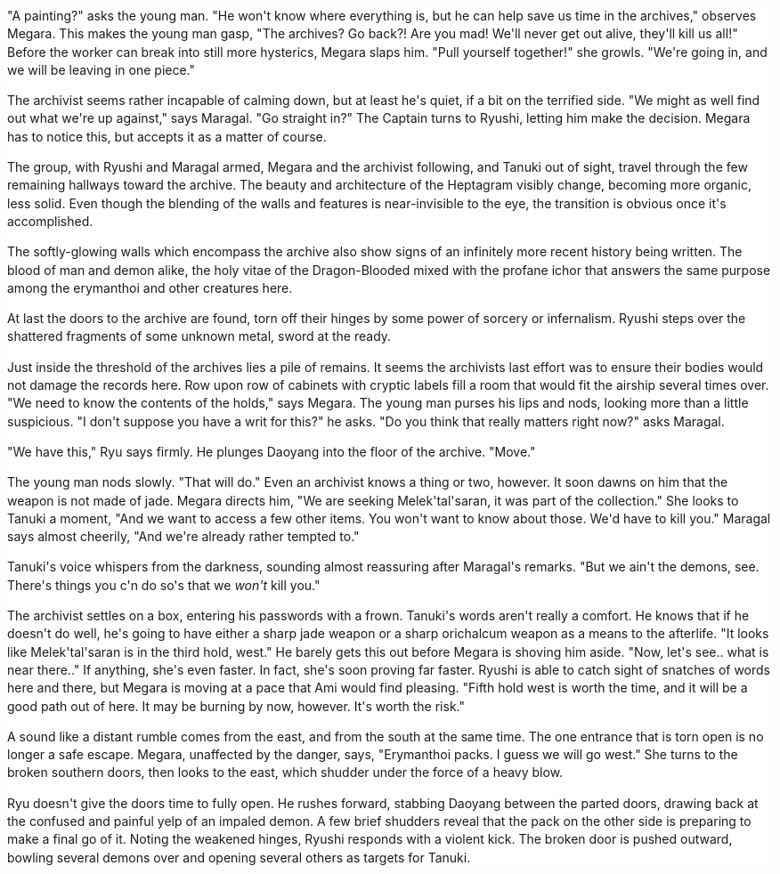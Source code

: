"A painting?" asks the young man. "He won't know where everything is, but he can help save us time in the archives," observes Megara. This makes the young man gasp, "The archives? Go back?! Are you mad! We'll never get out alive, they'll kill us all!" Before the worker can break into still more hysterics, Megara slaps him. "Pull yourself together!" she growls. "We're going in, and we will be leaving in one piece."

The archivist seems rather incapable of calming down, but at least he's quiet, if a bit on the terrified side. "We might as well find out what we're up against," says Maragal. "Go straight in?" The Captain turns to Ryushi, letting him make the decision. Megara has to notice this, but accepts it as a matter of course.

The group, with Ryushi and Maragal armed, Megara and the archivist following, and Tanuki out of sight, travel through the few remaining hallways toward the archive. The beauty and architecture of the Heptagram visibly change, becoming more organic, less solid. Even though the blending of the walls and features is near-invisible to the eye, the transition is obvious once it's accomplished.

The softly-glowing walls which encompass the archive also show signs of an infinitely more recent history being written. The blood of man and demon alike, the holy vitae of the Dragon-Blooded mixed with the profane ichor that answers the same purpose among the erymanthoi and other creatures here.

At last the doors to the archive are found, torn off their hinges by some power of sorcery or infernalism. Ryushi steps over the shattered fragments of some unknown metal, sword at the ready.

Just inside the threshold of the archives lies a pile of remains. It seems the archivists last effort was to ensure their bodies would not damage the records here. Row upon row of cabinets with cryptic labels fill a room that would fit the airship several times over. "We need to know the contents of the holds," says Megara. The young man purses his lips and nods, looking more than a little suspicious. "I don't suppose you have a writ for this?" he asks. "Do you think that really matters right now?" asks Maragal.

"We have this," Ryu says firmly. He plunges Daoyang into the floor of the archive. "Move."

The young man nods slowly. "That will do." Even an archivist knows a thing or two, however. It soon dawns on him that the weapon is not made of jade. Megara directs him, "We are seeking Melek'tal'saran, it was part of the collection." She looks to Tanuki a moment, "And we want to access a few other items. You won't want to know about those. We'd have to kill you." Maragal says almost cheerily, "And we're already rather tempted to."

Tanuki's voice whispers from the darkness, sounding almost reassuring after Maragal's remarks. "But we ain't the demons, see. There's things you c'n do so's that we _won't_ kill you."

The archivist settles on a box, entering his passwords with a frown. Tanuki's words aren't really a comfort. He knows that if he doesn't do well, he's going to have either a sharp jade weapon or a sharp orichalcum weapon as a means to the afterlife. "It looks like Melek'tal'saran is in the third hold, west." He barely gets this out before Megara is shoving him aside. "Now, let's see.. what is near there.." If anything, she's even faster. In fact, she's soon proving far faster. Ryushi is able to catch sight of snatches of words here and there, but Megara is moving at a pace that Ami would find pleasing. "Fifth hold west is worth the time, and it will be a good path out of here. It may be burning by now, however. It's worth the risk."

A sound like a distant rumble comes from the east, and from the south at the same time. The one entrance that is torn open is no longer a safe escape. Megara, unaffected by the danger, says, "Erymanthoi packs. I guess we will go west." She turns to the broken southern doors, then looks to the east, which shudder under the force of a heavy blow.

Ryu doesn't give the doors time to fully open. He rushes forward, stabbing Daoyang between the parted doors, drawing back at the confused and painful yelp of an impaled demon. A few brief shudders reveal that the pack on the other side is preparing to make a final go of it. Noting the weakened hinges, Ryushi responds with a violent kick. The broken door is pushed outward, bowling several demons over and opening several others as targets for Tanuki.
